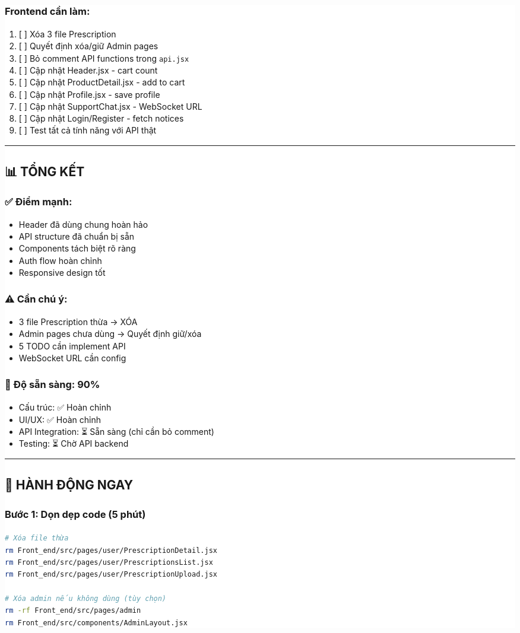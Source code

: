 ### Frontend cần làm:

1. [ ] Xóa 3 file Prescription
2. [ ] Quyết định xóa/giữ Admin pages
3. [ ] Bỏ comment API functions trong `api.jsx`
4. [ ] Cập nhật Header.jsx - cart count
5. [ ] Cập nhật ProductDetail.jsx - add to cart
6. [ ] Cập nhật Profile.jsx - save profile
7. [ ] Cập nhật SupportChat.jsx - WebSocket URL
8. [ ] Cập nhật Login/Register - fetch notices
9. [ ] Test tất cả tính năng với API thật

---

## 📊 TỔNG KẾT

### ✅ Điểm mạnh:

- Header đã dùng chung hoàn hảo
- API structure đã chuẩn bị sẵn
- Components tách biệt rõ ràng
- Auth flow hoàn chỉnh
- Responsive design tốt

### ⚠️ Cần chú ý:

- 3 file Prescription thừa → XÓA
- Admin pages chưa dùng → Quyết định giữ/xóa
- 5 TODO cần implement API
- WebSocket URL cần config

### 🎯 Độ sẵn sàng: **90%**

- Cấu trúc: ✅ Hoàn chỉnh
- UI/UX: ✅ Hoàn chỉnh
- API Integration: ⏳ Sẵn sàng (chỉ cần bỏ comment)
- Testing: ⏳ Chờ API backend

---

## 📝 HÀNH ĐỘNG NGAY

### Bước 1: Dọn dẹp code (5 phút)

```bash
# Xóa file thừa
rm Front_end/src/pages/user/PrescriptionDetail.jsx
rm Front_end/src/pages/user/PrescriptionsList.jsx
rm Front_end/src/pages/user/PrescriptionUpload.jsx

# Xóa admin nếu không dùng (tùy chọn)
rm -rf Front_end/src/pages/admin
rm Front_end/src/components/AdminLayout.jsx
```
